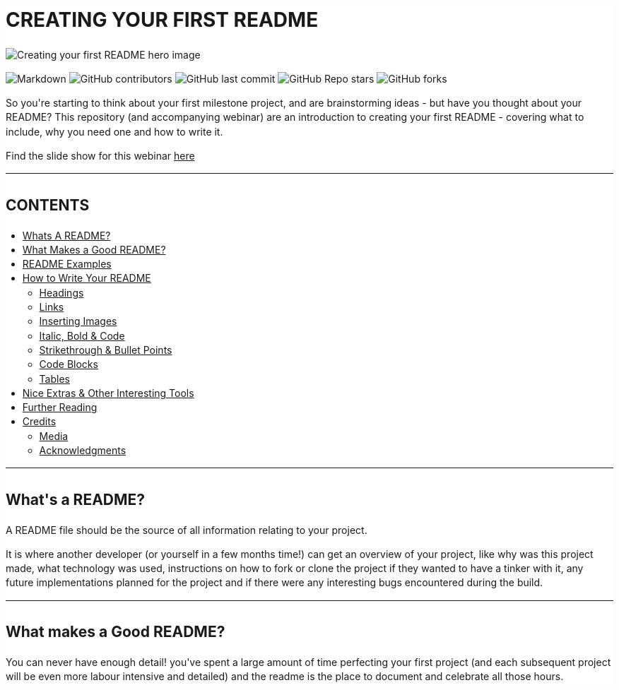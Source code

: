 # CREATING YOUR FIRST README

![Creating your first README hero image](documentation/hero.png)

![Markdown](https://img.shields.io/badge/markdown-%23000000.svg?style=flat=markdown&logoColor=white) ![GitHub contributors](https://img.shields.io/github/contributors/kera-cudmore/readme-examples?style=flat) ![GitHub last commit](https://img.shields.io/github/last-commit/kera-cudmore/readme-examples?style=flat)  ![GitHub Repo stars](https://img.shields.io/github/stars/kera-cudmore/readme-examples?style=social)  ![GitHub forks](https://img.shields.io/github/forks/kera-cudmore/readme-examples?style=social)

So you're starting to think about your first milestone project, and are brainstorming ideas - but have you thought about your README? This repository (and accompanying webinar) are an introduction to creating your first README - covering what to include, why you need one and how to write it.

Find the slide show for this webinar [here](https://docs.google.com/presentation/d/19_7r_To5bu7UjnZD87hrzWQi63Ij0YpaRH1XFnPZZe8/edit?usp=sharing)

- - -

## CONTENTS

* [Whats A README?](#whats-a-readme)
* [What Makes a Good README?](#what-makes-a-good-readme)
* [README Examples](#readme-examples)
* [How to Write Your README](#how-to-write-your-readme)
  * [Headings](#headings)
  * [Links](#links)
  * [Inserting Images](#inserting-images)
  * [Italic, Bold & Code](#italic-bold-and-code)
  * [Strikethrough & Bullet Points](#strikethrough--bullet-points)
  * [Code Blocks](#code-blocks)
  * [Tables](#tables)
* [Nice Extras & Other Interesting Tools](#nice-extras--other-interesting-tools)
* [Further Reading](#further-reading)
* [Credits](#credits)
  * [Media](#media)
  * [Acknowledgments](#acknowledgments)

- - -

## What's a README?

A README file should be the source of all information relating to your project.

It is where another developer (or yourself in a few months time!) can get an overview of your project, like why was this project made, what technology was used, instructions on how to fork or clone the project if they wanted to have a tinker with it, any future implementations planned for the project and if there were any interesting bugs encountered during the build.

- - -

## What makes a Good README?

You can never have enough detail! you've spent a large amount of time perfecting your first project (and each subsequent project will be even more labour intensive and detailed) and the readme is the place to document and celebrate all those hours.
